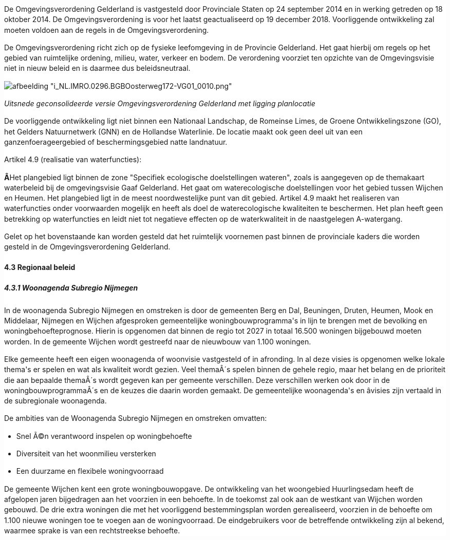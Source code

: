 De Omgevingsverordening Gelderland is vastgesteld door Provinciale Staten op 24 september 2014 en in werking getreden op 18 oktober 2014\. De Omgevingsverordening is voor het laatst geactualiseerd op 19 december 2018\. Voorliggende ontwikkeling zal moeten voldoen aan de regels in de Omgevingsverordening.

De Omgevingsverordening richt zich op de fysieke leefomgeving in de Provincie Gelderland. Het gaat hierbij om regels op het gebied van ruimtelijke ordening, milieu, water, verkeer en bodem. De verordening voorziet ten opzichte van de Omgevingsvisie niet in nieuw beleid en is daarmee dus beleidsneutraal.

![afbeelding "i_NL.IMRO.0296.BGBOosterweg172-VG01_0010.png"](i_NL.IMRO.0296.BGBOosterweg172-VG01_0010.png)

*Uitsnede geconsolideerde versie Omgevingsverordening Gelderland met ligging planlocatie*

De voorliggende ontwikkeling ligt niet binnen een Nationaal Landschap, de Romeinse Limes, de Groene Ontwikkelingszone (GO), het Gelders Natuurnetwerk (GNN) en de Hollandse Waterlinie. De locatie maakt ook geen deel uit van een ganzenfoerageergebied of beschermingsgebied natte landnatuur.

Artikel 4\.9 (realisatie van waterfuncties):

**Â**Het plangebied ligt binnen de zone "Specifiek ecologische doelstellingen wateren", zoals is aangegeven op de themakaart waterbeleid bij de omgevingsvisie Gaaf Gelderland. Het gaat om waterecologische doelstellingen voor het gebied tussen Wijchen en Heumen. Het plangebied ligt in de meest noordwestelijke punt van dit gebied. Artikel 4\.9 maakt het realiseren van waterfuncties onder voorwaarden mogelijk en heeft als doel de waterecologische kwaliteiten te beschermen. Het plan heeft geen betrekking op waterfuncties en leidt niet tot negatieve effecten op de waterkwaliteit in de naastgelegen A\-watergang.

Gelet op het bovenstaande kan worden gesteld dat het ruimtelijk voornemen past binnen de provinciale kaders die worden gesteld in de Omgevingsverordening Gelderland.

#### 4\.3 Regionaal beleid

##### 4\.3\.1 Woonagenda Subregio Nijmegen

In de woonagenda Subregio Nijmegen en omstreken is door de gemeenten Berg en Dal, Beuningen, Druten, Heumen, Mook en Middelaar, Nijmegen en Wijchen afgesproken gemeentelijke woningbouwprogramma's in lijn te brengen met de bevolking en woningbehoefteprognose. Hierin is opgenomen dat binnen de regio tot 2027 in totaal 16\.500 woningen bijgebouwd moeten worden. In de gemeente Wijchen wordt gestreefd naar de nieuwbouw van 1\.100 woningen.

Elke gemeente heeft een eigen woonagenda of woonvisie vastgesteld of in afronding. In al deze visies is opgenomen welke lokale thema's er spelen en wat als kwaliteit wordt gezien. Veel themaÂ´s spelen binnen de gehele regio, maar het belang en de prioriteit die aan bepaalde themaÂ´s wordt gegeven kan per gemeente verschillen. Deze verschillen werken ook door in de woningbouwprogrammaÂ´s en de keuzes die daarin worden gemaakt. De gemeentelijke woonagenda's en âvisies zijn vertaald in de subregionale woonagenda.

De ambities van de Woonagenda Subregio Nijmegen en omstreken omvatten:

- Snel Ã©n verantwoord inspelen op woningbehoefte

- Diversiteit van het woonmilieu versterken

- Een duurzame en flexibele woningvoorraad

De gemeente Wijchen kent een grote woningbouwopgave. De ontwikkeling van het woongebied Huurlingsedam heeft de afgelopen jaren bijgedragen aan het voorzien in een behoefte. In de toekomst zal ook aan de westkant van Wijchen worden gebouwd. De drie extra woningen die met het voorliggend bestemmingsplan worden gerealiseerd, voorzien in de behoefte om 1\.100 nieuwe woningen toe te voegen aan de woningvoorraad. De eindgebruikers voor de betreffende ontwikkeling zijn al bekend, waarmee sprake is van een rechtstreekse behoefte.
